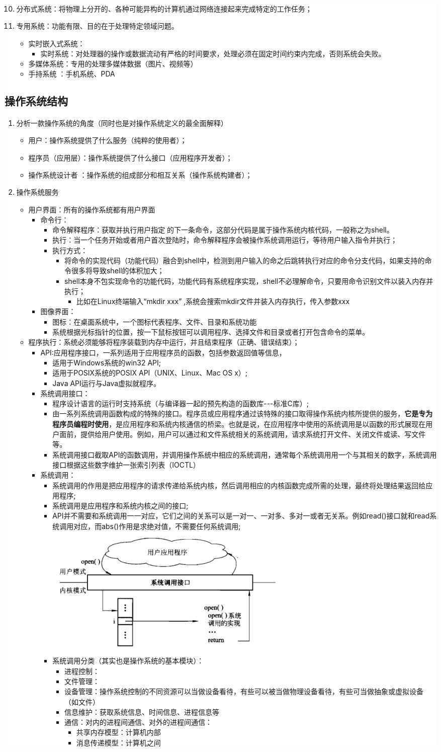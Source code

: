 10. 分布式系统：将物理上分开的、各种可能异构的计算机通过网络连接起来完成特定的工作任务；

11. 专用系统：功能有限、目的在于处理特定领域问题。
       - 实时嵌入式系统：
           - 实时系统：对处理器的操作或数据流动有严格的时间要求，处理必须在固定时间约束内完成，否则系统会失败。
       - 多媒体系统：专用的处理多媒体数据（图片、视频等）
       - 手持系统 ：手机系统、PDA
## 操作系统结构

1. 分析一款操作系统的角度（同时也是对操作系统定义的最全面解释）
    - 用户：操作系统提供了什么服务（纯粹的使用者）；

    - 程序员（应用层）：操作系统提供了什么接口（应用程序开发者）；

    - 操作系统设计者 ：操作系统的组成部分和相互关系（操作系统构建者）；

2. 操作系统服务
    - 用户界面：所有的操作系统都有用户界面
        + 命令行：
           + 命令解释程序：获取并执行用户指定 的下一条命令，这部分代码是属于操作系统内核代码，一般称之为shell。
           + 执行：当一个任务开始或者用户首次登陆时，命令解释程序会被操作系统调用运行，等待用户输入指令并执行；
           + 执行方式：
               + 将命令的实现代码（功能代码）融合到shell中，检测到用户输入的命之后跳转执行对应的命令分支代码，如果支持的命令很多将导致shell的体积加大；
               + shell本身不包实现命令的功能代码，功能代码有系统程序实现，shell不必理解命令，只要用命令识别文件以装入内存并执行；
                   + 比如在Linux终端输入“mkdir xxx” ,系统会搜索mkdir文件并装入内存执行，传入参数xxx
        + 图像界面：
           + 图标：在桌面系统中，一个图标代表程序、文件、目录和系统功能
           + 系统根据光标指针的位置，按一下鼠标按钮可以调用程序、选择文件和目录或者打开包含命令的菜单。
    - 程序执行：系统必须能够将程序装载到内存中运行，并且结束程序（正确、错误结束）；
        - API:应用程序接口，一系列适用于应用程序员的函数，包括参数返回值等信息，
            - 适用于Windows系统的win32 API;
            - 适用于POSIX系统的POSIX API（UNIX、Linux、Mac OS x）;
            - Java API运行与Java虚拟就程序。
        - 系统调用接口：
            - 程序设计语言的运行时支持系统（与编译器一起的预先构造的函数库---标准C库）;
            - 由一系列系统调用函数构成的特殊的接口。程序员或应用程序通过该特殊的接口取得操作系统内核所提供的服务，**它是专为程序员编程时使用**，是应用程序和系统内核通信的桥梁。也就是说，在应用程序中使用的系统调用是以函数的形式展现在用户面前，提供给用户使用。例如，用户可以通过和文件系统相关的系统调用，请求系统打开文件、关闭文件或读、写文件等。
            - 系统调用接口截取API的函数调用，并调用操作系统中相应的系统调用，通常每个系统调用用一个与其相关的数字，系统调用接口根据这些数字维护一张索引列表（IOCTL）
        - 系统调用：
            - 系统调用的作用是把应用程序的请求传递给系统内核，然后调用相应的内核函数完成所需的处理，最终将处理结果返回给应用程序;
            - 系统调用是应用程序和系统内核之间的接口;
            - API并不需要和系统调用一一对应，它们之间的关系可以是一对一、一对多、多对一或者无关系。例如read()接口就和read系统调用对应，而abs()作用是求绝对值，不需要任何系统调用;
               ![](.\images\RTX截图未命名.png)
            - 系统调用分类（其实也是操作系统的基本模块）：
                - 进程控制：
                - 文件管理：
                - 设备管理：操作系统控制的不同资源可以当做设备看待，有些可以被当做物理设备看待，有些可当做抽象或虚拟设备（如文件）
                - 信息维护：获取系统信息、时间信息、进程信息等
                - 通信：对内的进程间通信、对外的进程间通信：
                  - 共享内存模型：计算机内部
                  - 消息传递模型：计算机之间
